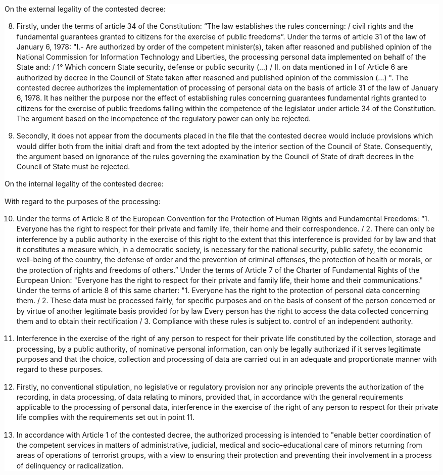 On the external legality of the contested decree:

8. Firstly, under the terms of article 34 of the Constitution: “The law establishes the rules concerning: / civil rights and the fundamental guarantees granted to citizens for the exercise of public freedoms”. Under the terms of article 31 of the law of January 6, 1978: "I.- Are authorized by order of the competent minister(s), taken after reasoned and published opinion of the National Commission for Information Technology and Liberties, the processing personal data implemented on behalf of the State and: / 1° Which concern State security, defense or public security (...) / II. on data mentioned in I of Article 6 are authorized by decree in the Council of State taken after reasoned and published opinion of the commission (...) ". The contested decree authorizes the implementation of processing of personal data on the basis of article 31 of the law of January 6, 1978. It has neither the purpose nor the effect of establishing rules concerning guarantees fundamental rights granted to citizens for the exercise of public freedoms falling within the competence of the legislator under article 34 of the Constitution. The argument based on the incompetence of the regulatory power can only be rejected.

9. Secondly, it does not appear from the documents placed in the file that the contested decree would include provisions which would differ both from the initial draft and from the text adopted by the interior section of the Council of State. Consequently, the argument based on ignorance of the rules governing the examination by the Council of State of draft decrees in the Council of State must be rejected.

On the internal legality of the contested decree:

With regard to the purposes of the processing:

10. Under the terms of Article 8 of the European Convention for the Protection of Human Rights and Fundamental Freedoms: “1. Everyone has the right to respect for their private and family life, their home and their correspondence. / 2. There can only be interference by a public authority in the exercise of this right to the extent that this interference is provided for by law and that it constitutes a measure which, in a democratic society, is necessary for the national security, public safety, the economic well-being of the country, the defense of order and the prevention of criminal offenses, the protection of health or morals, or the protection of rights and freedoms of others.” Under the terms of Article 7 of the Charter of Fundamental Rights of the European Union: "Everyone has the right to respect for their private and family life, their home and their communications." Under the terms of article 8 of this same charter: "1. Everyone has the right to the protection of personal data concerning them. / 2. These data must be processed fairly, for specific purposes and on the basis of consent of the person concerned or by virtue of another legitimate basis provided for by law Every person has the right to access the data collected concerning them and to obtain their rectification / 3. Compliance with these rules is subject to. control of an independent authority.

11. Interference in the exercise of the right of any person to respect for their private life constituted by the collection, storage and processing, by a public authority, of nominative personal information, can only be legally authorized if it serves legitimate purposes and that the choice, collection and processing of data are carried out in an adequate and proportionate manner with regard to these purposes.

12. Firstly, no conventional stipulation, no legislative or regulatory provision nor any principle prevents the authorization of the recording, in data processing, of data relating to minors, provided that, in accordance with the general requirements applicable to the processing of personal data, interference in the exercise of the right of any person to respect for their private life complies with the requirements set out in point 11.

13. In accordance with Article 1 of the contested decree, the authorized processing is intended to "enable better coordination of the competent services in matters of administrative, judicial, medical and socio-educational care of minors returning from areas of operations of terrorist groups, with a view to ensuring their protection and preventing their involvement in a process of delinquency or radicalization.
